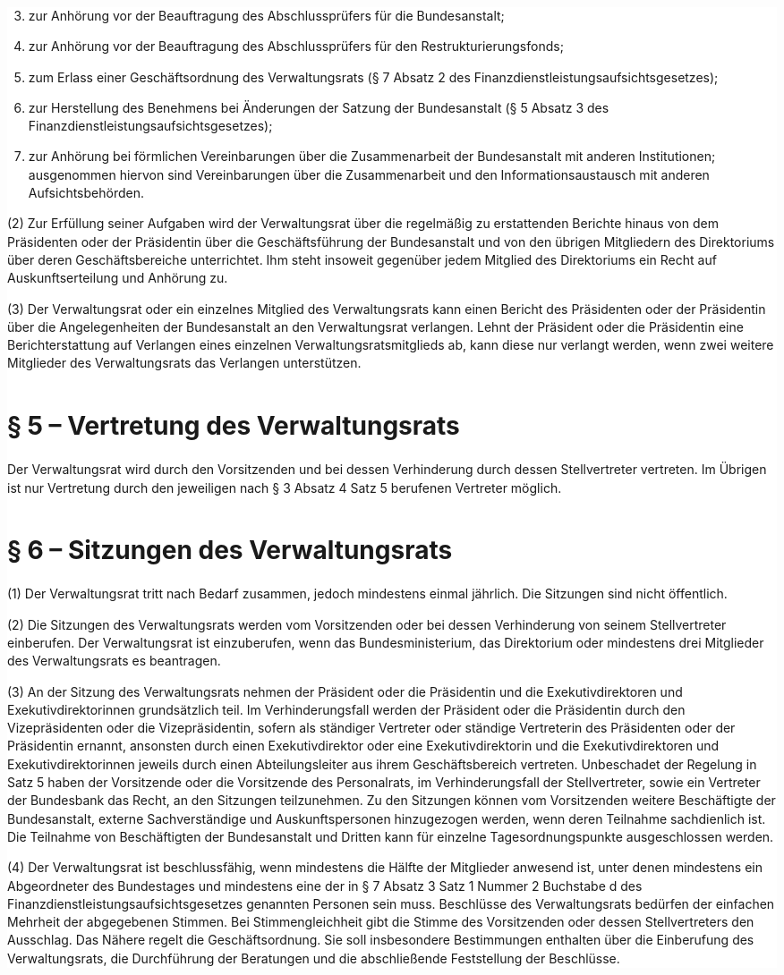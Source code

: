 3. zur Anhörung vor der Beauftragung des Abschlussprüfers für die Bundesanstalt;

4. zur Anhörung vor der Beauftragung des Abschlussprüfers für den Restrukturierungsfonds;

5. zum Erlass einer Geschäftsordnung des Verwaltungsrats (§ 7 Absatz 2 des Finanzdienstleistungsaufsichtsgesetzes);

6. zur Herstellung des Benehmens bei Änderungen der Satzung der Bundesanstalt (§ 5 Absatz 3 des Finanzdienstleistungsaufsichtsgesetzes);

7. zur Anhörung bei förmlichen Vereinbarungen über die Zusammenarbeit der Bundesanstalt mit anderen Institutionen; ausgenommen hiervon sind Vereinbarungen über die Zusammenarbeit und den Informationsaustausch mit anderen Aufsichtsbehörden.

(2) Zur Erfüllung seiner Aufgaben wird der Verwaltungsrat über die regelmäßig zu erstattenden Berichte hinaus von dem Präsidenten oder der Präsidentin über die Geschäftsführung der Bundesanstalt und von den übrigen Mitgliedern des Direktoriums über deren Geschäftsbereiche unterrichtet. Ihm steht insoweit gegenüber jedem Mitglied des Direktoriums ein Recht auf Auskunftserteilung und Anhörung zu.

(3) Der Verwaltungsrat oder ein einzelnes Mitglied des Verwaltungsrats kann einen Bericht des Präsidenten oder der Präsidentin über die Angelegenheiten der Bundesanstalt an den Verwaltungsrat verlangen. Lehnt der Präsident oder die Präsidentin eine Berichterstattung auf Verlangen eines einzelnen Verwaltungsratsmitglieds ab, kann diese nur verlangt werden, wenn zwei weitere Mitglieder des Verwaltungsrats das Verlangen unterstützen.

# § 5 – Vertretung des Verwaltungsrats

Der Verwaltungsrat wird durch den Vorsitzenden und bei dessen Verhinderung durch dessen Stellvertreter vertreten. Im Übrigen ist nur Vertretung durch den jeweiligen nach § 3 Absatz 4 Satz 5 berufenen Vertreter möglich.

# § 6 – Sitzungen des Verwaltungsrats

(1) Der Verwaltungsrat tritt nach Bedarf zusammen, jedoch mindestens einmal jährlich. Die Sitzungen sind nicht öffentlich.

(2) Die Sitzungen des Verwaltungsrats werden vom Vorsitzenden oder bei dessen Verhinderung von seinem Stellvertreter einberufen. Der Verwaltungsrat ist einzuberufen, wenn das Bundesministerium, das Direktorium oder mindestens drei Mitglieder des Verwaltungsrats es beantragen.

(3) An der Sitzung des Verwaltungsrats nehmen der Präsident oder die Präsidentin und die Exekutivdirektoren und Exekutivdirektorinnen grundsätzlich teil. Im Verhinderungsfall werden der Präsident oder die Präsidentin durch den Vizepräsidenten oder die Vizepräsidentin, sofern als ständiger Vertreter oder ständige Vertreterin des Präsidenten oder der Präsidentin ernannt, ansonsten durch einen Exekutivdirektor oder eine Exekutivdirektorin und die Exekutivdirektoren und Exekutivdirektorinnen jeweils durch einen Abteilungsleiter aus ihrem Geschäftsbereich vertreten. Unbeschadet der Regelung in Satz 5 haben der Vorsitzende oder die Vorsitzende des Personalrats, im Verhinderungsfall der Stellvertreter, sowie ein Vertreter der Bundesbank das Recht, an den Sitzungen teilzunehmen. Zu den Sitzungen können vom Vorsitzenden weitere Beschäftigte der Bundesanstalt, externe Sachverständige und Auskunftspersonen hinzugezogen werden, wenn deren Teilnahme sachdienlich ist. Die Teilnahme von Beschäftigten der Bundesanstalt und Dritten kann für einzelne Tagesordnungspunkte ausgeschlossen werden.

(4) Der Verwaltungsrat ist beschlussfähig, wenn mindestens die Hälfte der Mitglieder anwesend ist, unter denen mindestens ein Abgeordneter des Bundestages und mindestens eine der in § 7 Absatz 3 Satz 1 Nummer 2 Buchstabe d des Finanzdienstleistungsaufsichtsgesetzes genannten Personen sein muss. Beschlüsse des Verwaltungsrats bedürfen der einfachen Mehrheit der abgegebenen Stimmen. Bei Stimmengleichheit gibt die Stimme des Vorsitzenden oder dessen Stellvertreters den Ausschlag. Das Nähere regelt die Geschäftsordnung. Sie soll insbesondere Bestimmungen enthalten über die Einberufung des Verwaltungsrats, die Durchführung der Beratungen und die abschließende Feststellung der Beschlüsse.
